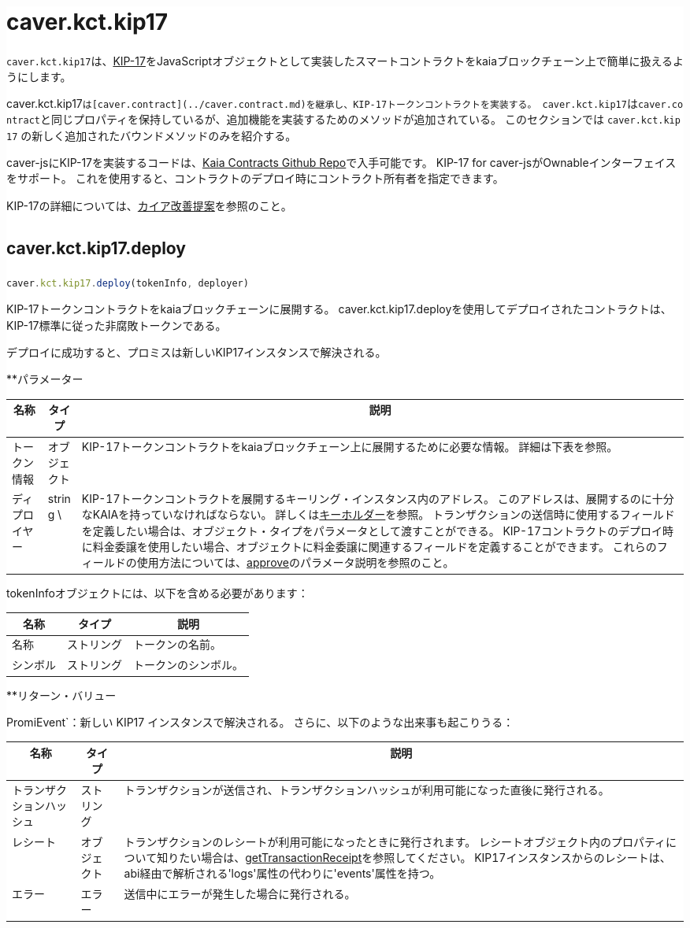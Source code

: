 # caver.kct.kip17

`caver.kct.kip17`は、[KIP-17](https://kips.kaia.io/KIPs/kip-17)をJavaScriptオブジェクトとして実装したスマートコントラクトをkaiaブロックチェーン上で簡単に扱えるようにします。

caver.kct.kip17`は[caver.contract](../caver.contract.md)を継承し、KIP-17トークンコントラクトを実装する。 caver.kct.kip17`は`caver.contract`と同じプロパティを保持しているが、追加機能を実装するためのメソッドが追加されている。 このセクションでは `caver.kct.kip17` の新しく追加されたバウンドメソッドのみを紹介する。

caver-jsにKIP-17を実装するコードは、[Kaia Contracts Github Repo](https://github.com/kaiachain/kaia-contracts/tree/master/contracts/KIP/token/KIP17)で入手可能です。 KIP-17 for caver-jsがOwnableインターフェイスをサポート。 これを使用すると、コントラクトのデプロイ時にコントラクト所有者を指定できます。

KIP-17の詳細については、[カイア改善提案](https://kips.kaia.io/KIPs/kip-17)を参照のこと。

## caver.kct.kip17.deploy<a id="caver-klay-kip17-deploy"></a>

```javascript
caver.kct.kip17.deploy(tokenInfo, deployer)
```

KIP-17トークンコントラクトをkaiaブロックチェーンに展開する。 caver.kct.kip17.deployを使用してデプロイされたコントラクトは、KIP-17標準に従った非腐敗トークンである。

デプロイに成功すると、プロミスは新しいKIP17インスタンスで解決される。

\*\*パラメーター

| 名称      | タイプ         | 説明                                                                                                                                                                                                                                                                                                                                          |
| ------- | ----------- | ------------------------------------------------------------------------------------------------------------------------------------------------------------------------------------------------------------------------------------------------------------------------------------------------------------------------------------------- |
| トークン情報  | オブジェクト      | KIP-17トークンコントラクトをkaiaブロックチェーン上に展開するために必要な情報。 詳細は下表を参照。                                                                                                                                                                                                                                                                                      |
| ディプロイヤー | string \\ | KIP-17トークンコントラクトを展開するキーリング・インスタンス内のアドレス。 このアドレスは、展開するのに十分なKAIAを持っていなければならない。 詳しくは[キーホルダー](../caver-wallet/keyring.md#caver-wallet-keyring)を参照。 トランザクションの送信時に使用するフィールドを定義したい場合は、オブジェクト・タイプをパラメータとして渡すことができる。 KIP-17コントラクトのデプロイ時に料金委譲を使用したい場合、オブジェクトに料金委譲に関連するフィールドを定義することができます。 これらのフィールドの使用方法については、[approve](#kip17-approve)のパラメータ説明を参照のこと。 |

tokenInfoオブジェクトには、以下を含める必要があります：

| 名称   | タイプ   | 説明         |
| ---- | ----- | ---------- |
| 名称   | ストリング | トークンの名前。   |
| シンボル | ストリング | トークンのシンボル。 |

\*\*リターン・バリュー

PromiEvent\`：新しい KIP17 インスタンスで解決される。 さらに、以下のような出来事も起こりうる：

| 名称           | タイプ    | 説明                                                                                                                                                         |
| ------------ | ------ | ---------------------------------------------------------------------------------------------------------------------------------------------------------- |
| トランザクションハッシュ | ストリング  | トランザクションが送信され、トランザクションハッシュが利用可能になった直後に発行される。                                                                                                               |
| レシート         | オブジェクト | トランザクションのレシートが利用可能になったときに発行されます。 レシートオブジェクト内のプロパティについて知りたい場合は、[getTransactionReceipt]を参照してください。 KIP17インスタンスからのレシートは、abi経由で解析される'logs'属性の代わりに'events'属性を持つ。 |
| エラー          | エラー    | 送信中にエラーが発生した場合に発行される。                                                                                                                                      |


[getTransactionReceipt]: ../caver-rpc/klay.md#caver-rpc-klay-gettransactionreceipt
[approve]: #kip17-approve